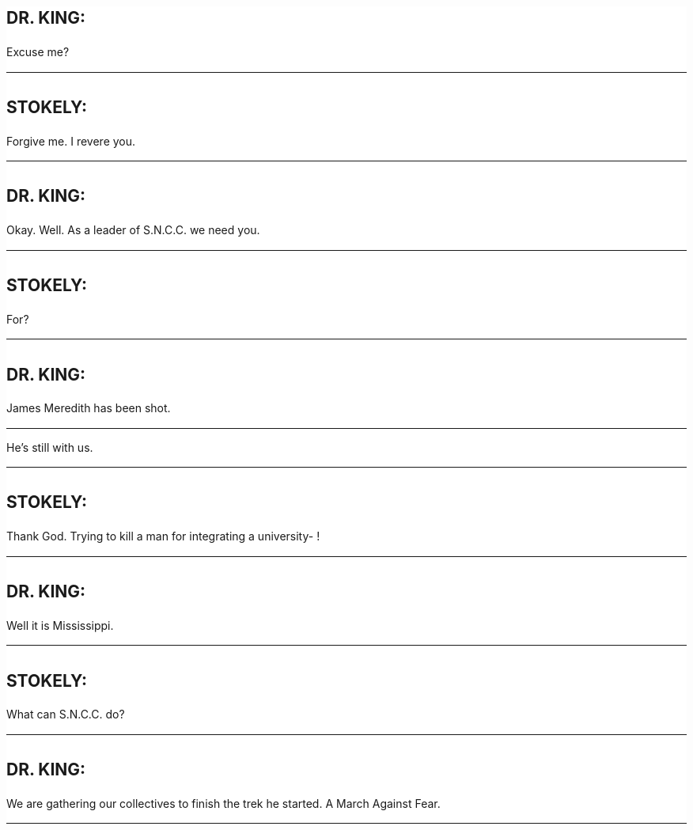 ## DR. KING:
Excuse me? 

---

## STOKELY:
Forgive me. I revere you. 

---

## DR. KING:
Okay. Well. As a leader of S.N.C.C. we need you. 

---

## STOKELY:
For? 

---

## DR. KING:
James Meredith has been shot. 

---

He’s still with us.  

---

## STOKELY:
Thank God. Trying to kill a man for integrating a university- ! 

---

## DR. KING:
Well it is Mississippi. 

---

## STOKELY:
What can S.N.C.C. do? 

---

## DR. KING:
We are gathering our collectives to finish the trek he started. A March Against Fear. 

---
